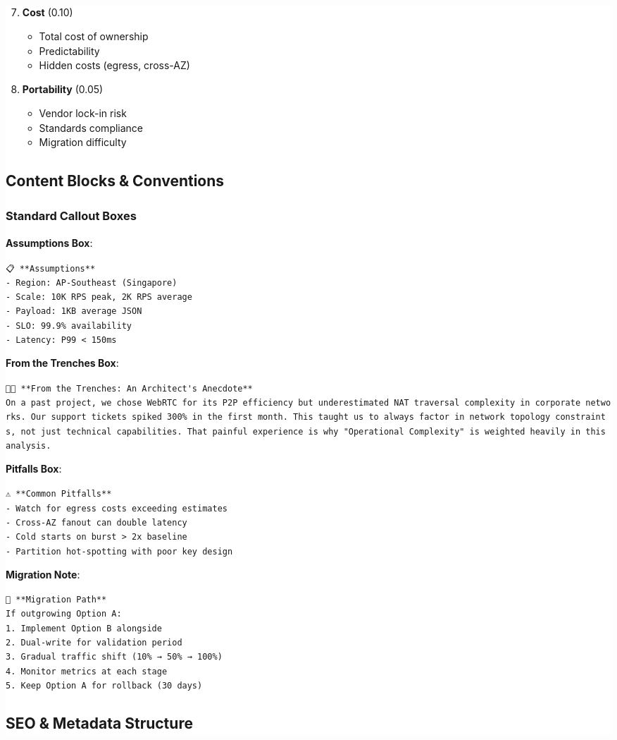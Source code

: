 7. **Cost** (0.10)
   - Total cost of ownership
   - Predictability
   - Hidden costs (egress, cross-AZ)

8. **Portability** (0.05)
   - Vendor lock-in risk
   - Standards compliance
   - Migration difficulty

## Content Blocks & Conventions

### Standard Callout Boxes

**Assumptions Box**:
```
📋 **Assumptions**
- Region: AP-Southeast (Singapore)
- Scale: 10K RPS peak, 2K RPS average
- Payload: 1KB average JSON
- SLO: 99.9% availability
- Latency: P99 < 150ms
```

**From the Trenches Box**:
```
👨‍💻 **From the Trenches: An Architect's Anecdote**
On a past project, we chose WebRTC for its P2P efficiency but underestimated NAT traversal complexity in corporate networks. Our support tickets spiked 300% in the first month. This taught us to always factor in network topology constraints, not just technical capabilities. That painful experience is why "Operational Complexity" is weighted heavily in this analysis.
```

**Pitfalls Box**:
```
⚠️ **Common Pitfalls**
- Watch for egress costs exceeding estimates
- Cross-AZ fanout can double latency
- Cold starts on burst > 2x baseline
- Partition hot-spotting with poor key design
```

**Migration Note**:
```
🔄 **Migration Path**
If outgrowing Option A:
1. Implement Option B alongside
2. Dual-write for validation period
3. Gradual traffic shift (10% → 50% → 100%)
4. Monitor metrics at each stage
5. Keep Option A for rollback (30 days)
```

## SEO & Metadata Structure
